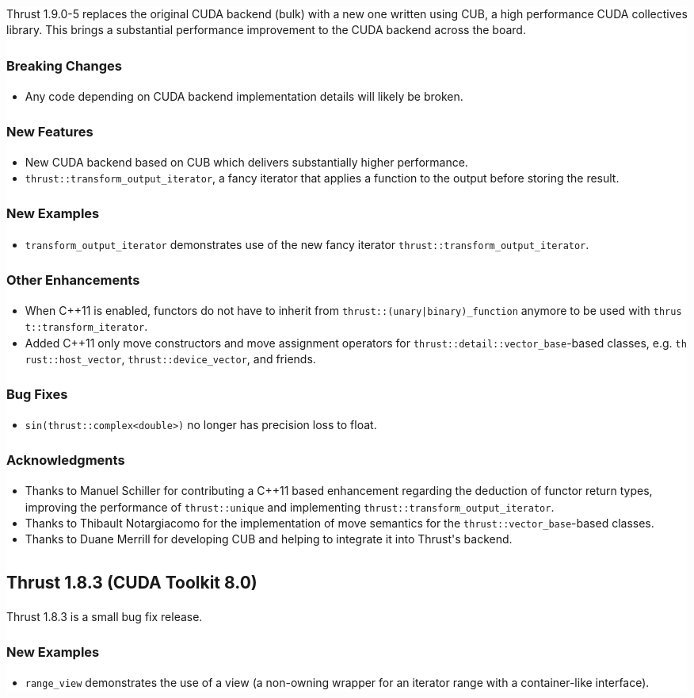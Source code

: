 Thrust 1.9.0-5 replaces the original CUDA backend (bulk) with a new one
  written using CUB, a high performance CUDA collectives library.
This brings a substantial performance improvement to the CUDA backend across
  the board.

### Breaking Changes

- Any code depending on CUDA backend implementation details will likely be
    broken.

### New Features

- New CUDA backend based on CUB which delivers substantially higher performance.
- `thrust::transform_output_iterator`, a fancy iterator that applies a function
    to the output before storing the result.

### New Examples

- `transform_output_iterator` demonstrates use of the new fancy iterator
    `thrust::transform_output_iterator`.

### Other Enhancements

- When C++11 is enabled, functors do not have to inherit from
    `thrust::(unary|binary)_function` anymore to be used with
    `thrust::transform_iterator`.
- Added C++11 only move constructors and move assignment operators for
    `thrust::detail::vector_base`-based classes, e.g. `thrust::host_vector`,
    `thrust::device_vector`, and friends.

### Bug Fixes

- `sin(thrust::complex<double>)` no longer has precision loss to float.

### Acknowledgments

- Thanks to Manuel Schiller for contributing a C++11 based enhancement
    regarding the deduction of functor return types, improving the performance
    of `thrust::unique` and implementing `thrust::transform_output_iterator`.
- Thanks to Thibault Notargiacomo for the implementation of move semantics for
    the `thrust::vector_base`-based classes.
- Thanks to Duane Merrill for developing CUB and helping to integrate it into
    Thrust's backend.

## Thrust 1.8.3 (CUDA Toolkit 8.0)

Thrust 1.8.3 is a small bug fix release.

### New Examples

- `range_view` demonstrates the use of a view (a non-owning wrapper for an
    iterator range with a container-like interface).
